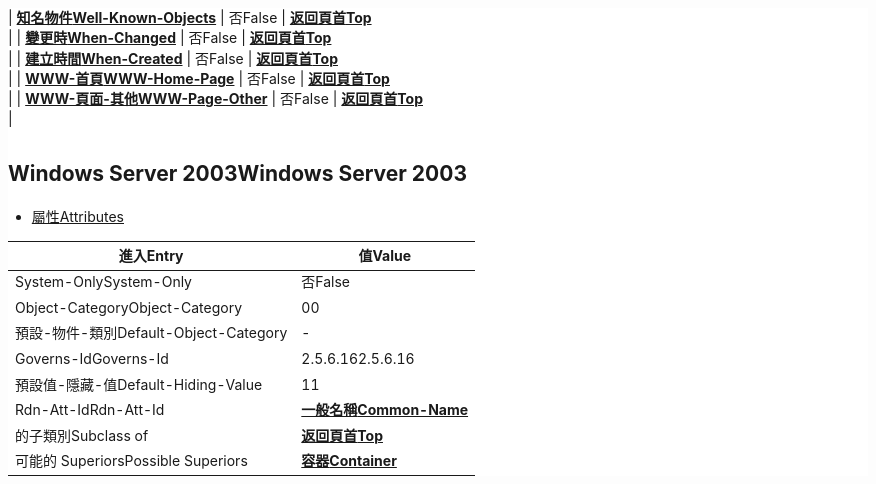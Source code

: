 | [<span data-ttu-id="25662-437">**知名物件**</span><span class="sxs-lookup"><span data-stu-id="25662-437">**Well-Known-Objects**</span></span>](a-wellknownobjects.md)                          | <span data-ttu-id="25662-438">否</span><span class="sxs-lookup"><span data-stu-id="25662-438">False</span></span>     | [<span data-ttu-id="25662-439">**返回頁首**</span><span class="sxs-lookup"><span data-stu-id="25662-439">**Top**</span></span>](c-top.md)<br/>                             |
| [<span data-ttu-id="25662-440">**變更時**</span><span class="sxs-lookup"><span data-stu-id="25662-440">**When-Changed**</span></span>](a-whenchanged.md)                                     | <span data-ttu-id="25662-441">否</span><span class="sxs-lookup"><span data-stu-id="25662-441">False</span></span>     | [<span data-ttu-id="25662-442">**返回頁首**</span><span class="sxs-lookup"><span data-stu-id="25662-442">**Top**</span></span>](c-top.md)<br/>                             |
| [<span data-ttu-id="25662-443">**建立時間**</span><span class="sxs-lookup"><span data-stu-id="25662-443">**When-Created**</span></span>](a-whencreated.md)                                     | <span data-ttu-id="25662-444">否</span><span class="sxs-lookup"><span data-stu-id="25662-444">False</span></span>     | [<span data-ttu-id="25662-445">**返回頁首**</span><span class="sxs-lookup"><span data-stu-id="25662-445">**Top**</span></span>](c-top.md)<br/>                             |
| [<span data-ttu-id="25662-446">**WWW-首頁**</span><span class="sxs-lookup"><span data-stu-id="25662-446">**WWW-Home-Page**</span></span>](a-wwwhomepage.md)                                    | <span data-ttu-id="25662-447">否</span><span class="sxs-lookup"><span data-stu-id="25662-447">False</span></span>     | [<span data-ttu-id="25662-448">**返回頁首**</span><span class="sxs-lookup"><span data-stu-id="25662-448">**Top**</span></span>](c-top.md)<br/>                             |
| [<span data-ttu-id="25662-449">**WWW-頁面-其他**</span><span class="sxs-lookup"><span data-stu-id="25662-449">**WWW-Page-Other**</span></span>](a-url.md)                                           | <span data-ttu-id="25662-450">否</span><span class="sxs-lookup"><span data-stu-id="25662-450">False</span></span>     | [<span data-ttu-id="25662-451">**返回頁首**</span><span class="sxs-lookup"><span data-stu-id="25662-451">**Top**</span></span>](c-top.md)<br/>                             |



## <a name="windows-server-2003"></a><span data-ttu-id="25662-452">Windows Server 2003</span><span class="sxs-lookup"><span data-stu-id="25662-452">Windows Server 2003</span></span>

-   [<span data-ttu-id="25662-453">屬性</span><span class="sxs-lookup"><span data-stu-id="25662-453">Attributes</span></span>](#windows-server-2003-attributes)



| <span data-ttu-id="25662-454">進入</span><span class="sxs-lookup"><span data-stu-id="25662-454">Entry</span></span> | <span data-ttu-id="25662-455">值</span><span class="sxs-lookup"><span data-stu-id="25662-455">Value</span></span> |
|-----------------------------|----------------------------------------------------------------------------------------------|
| <span data-ttu-id="25662-456">System-Only</span><span class="sxs-lookup"><span data-stu-id="25662-456">System-Only</span></span>                 | <span data-ttu-id="25662-457">否</span><span class="sxs-lookup"><span data-stu-id="25662-457">False</span></span>                                                                                        |
| <span data-ttu-id="25662-458">Object-Category</span><span class="sxs-lookup"><span data-stu-id="25662-458">Object-Category</span></span>             | <span data-ttu-id="25662-459">0</span><span class="sxs-lookup"><span data-stu-id="25662-459">0</span></span>                                                                                            |
| <span data-ttu-id="25662-460">預設-物件-類別</span><span class="sxs-lookup"><span data-stu-id="25662-460">Default-Object-Category</span></span>     | \-                                                                                           |
| <span data-ttu-id="25662-461">Governs-Id</span><span class="sxs-lookup"><span data-stu-id="25662-461">Governs-Id</span></span>                  | <span data-ttu-id="25662-462">2.5.6.16</span><span class="sxs-lookup"><span data-stu-id="25662-462">2.5.6.16</span></span>                                                                                     |
| <span data-ttu-id="25662-463">預設值-隱藏-值</span><span class="sxs-lookup"><span data-stu-id="25662-463">Default-Hiding-Value</span></span>        | <span data-ttu-id="25662-464">1</span><span class="sxs-lookup"><span data-stu-id="25662-464">1</span></span>                                                                                            |
| <span data-ttu-id="25662-465">Rdn-Att-Id</span><span class="sxs-lookup"><span data-stu-id="25662-465">Rdn-Att-Id</span></span>                  | [<span data-ttu-id="25662-466">**一般名稱**</span><span class="sxs-lookup"><span data-stu-id="25662-466">**Common-Name**</span></span>](a-cn.md)<br/>                                                       |
| <span data-ttu-id="25662-467">的子類別</span><span class="sxs-lookup"><span data-stu-id="25662-467">Subclass of</span></span>                 | [<span data-ttu-id="25662-468">**返回頁首**</span><span class="sxs-lookup"><span data-stu-id="25662-468">**Top**</span></span>](c-top.md)<br/>                                                              |
| <span data-ttu-id="25662-469">可能的 Superiors</span><span class="sxs-lookup"><span data-stu-id="25662-469">Possible Superiors</span></span>          | [<span data-ttu-id="25662-470">**容器**</span><span class="sxs-lookup"><span data-stu-id="25662-470">**Container**</span></span>](c-container.md)                                                             |
